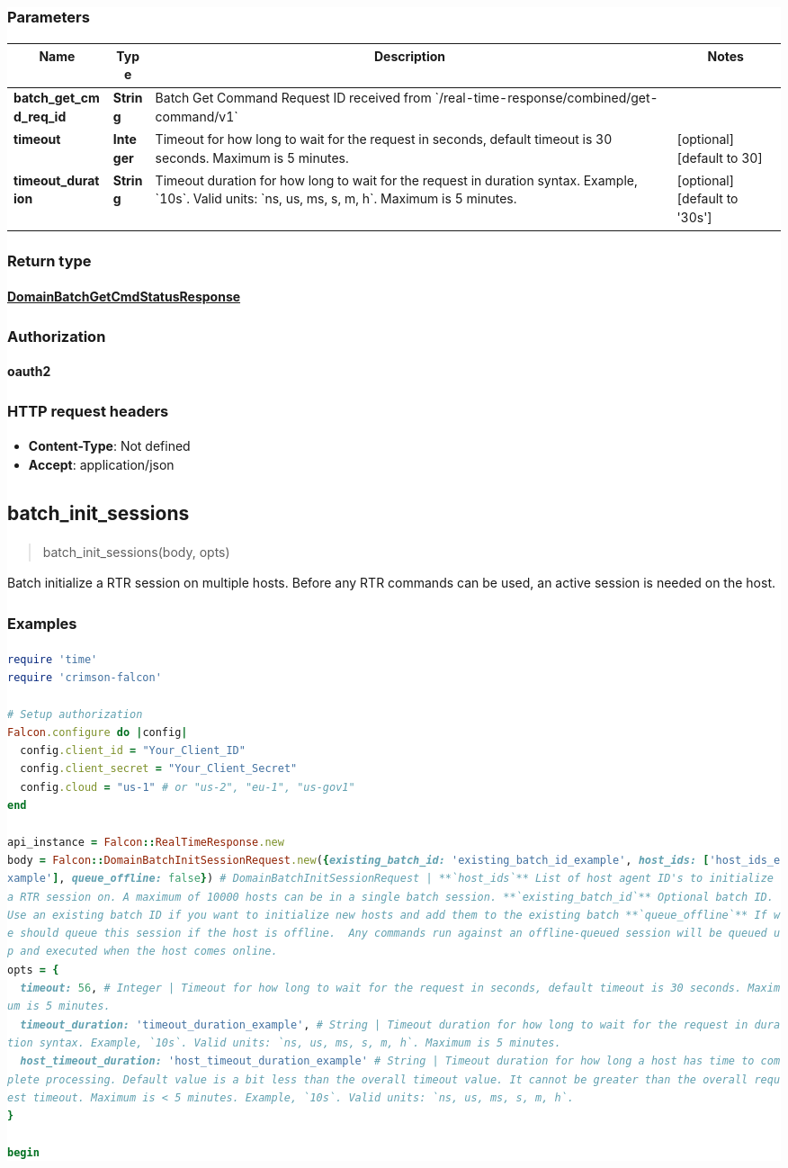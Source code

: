 ### Parameters

| Name | Type | Description | Notes |
| ---- | ---- | ----------- | ----- |
| **batch_get_cmd_req_id** | **String** | Batch Get Command Request ID received from &#x60;/real-time-response/combined/get-command/v1&#x60; |  |
| **timeout** | **Integer** | Timeout for how long to wait for the request in seconds, default timeout is 30 seconds. Maximum is 5 minutes. | [optional][default to 30] |
| **timeout_duration** | **String** | Timeout duration for how long to wait for the request in duration syntax. Example, &#x60;10s&#x60;. Valid units: &#x60;ns, us, ms, s, m, h&#x60;. Maximum is 5 minutes. | [optional][default to &#39;30s&#39;] |

### Return type

[**DomainBatchGetCmdStatusResponse**](DomainBatchGetCmdStatusResponse.md)

### Authorization

**oauth2**

### HTTP request headers

- **Content-Type**: Not defined
- **Accept**: application/json


## batch_init_sessions

> <DomainBatchInitSessionResponse> batch_init_sessions(body, opts)

Batch initialize a RTR session on multiple hosts.  Before any RTR commands can be used, an active session is needed on the host.

### Examples

```ruby
require 'time'
require 'crimson-falcon'

# Setup authorization
Falcon.configure do |config|
  config.client_id = "Your_Client_ID"
  config.client_secret = "Your_Client_Secret"
  config.cloud = "us-1" # or "us-2", "eu-1", "us-gov1"
end

api_instance = Falcon::RealTimeResponse.new
body = Falcon::DomainBatchInitSessionRequest.new({existing_batch_id: 'existing_batch_id_example', host_ids: ['host_ids_example'], queue_offline: false}) # DomainBatchInitSessionRequest | **`host_ids`** List of host agent ID's to initialize a RTR session on. A maximum of 10000 hosts can be in a single batch session. **`existing_batch_id`** Optional batch ID. Use an existing batch ID if you want to initialize new hosts and add them to the existing batch **`queue_offline`** If we should queue this session if the host is offline.  Any commands run against an offline-queued session will be queued up and executed when the host comes online.
opts = {
  timeout: 56, # Integer | Timeout for how long to wait for the request in seconds, default timeout is 30 seconds. Maximum is 5 minutes.
  timeout_duration: 'timeout_duration_example', # String | Timeout duration for how long to wait for the request in duration syntax. Example, `10s`. Valid units: `ns, us, ms, s, m, h`. Maximum is 5 minutes.
  host_timeout_duration: 'host_timeout_duration_example' # String | Timeout duration for how long a host has time to complete processing. Default value is a bit less than the overall timeout value. It cannot be greater than the overall request timeout. Maximum is < 5 minutes. Example, `10s`. Valid units: `ns, us, ms, s, m, h`. 
}

begin
```
